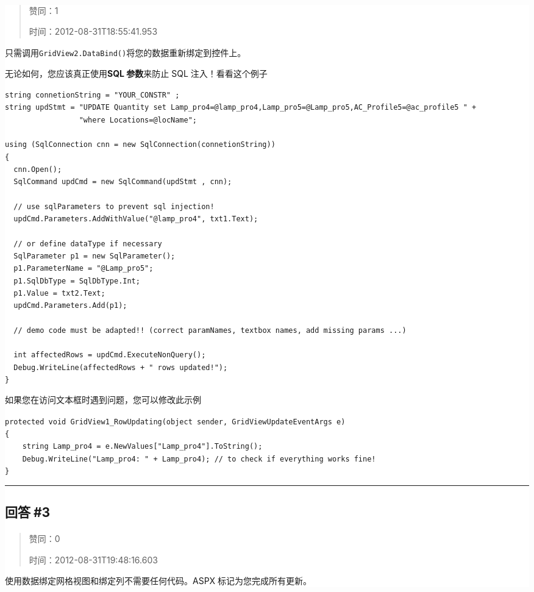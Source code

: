 > 赞同：1
> 
> 时间：2012-08-31T18:55:41.953

只需调用`GridView2.DataBind()`将您的数据重新绑定到控件上。

无论如何，您应该真正使用**SQL 参数**来防止 SQL 注入！看看这个例子

```
string connetionString = "YOUR_CONSTR" ;
string updStmt = "UPDATE Quantity set Lamp_pro4=@lamp_pro4,Lamp_pro5=@Lamp_pro5,AC_Profile5=@ac_profile5 " + 
                 "where Locations=@locName";

using (SqlConnection cnn = new SqlConnection(connetionString))
{
  cnn.Open();
  SqlCommand updCmd = new SqlCommand(updStmt , cnn);

  // use sqlParameters to prevent sql injection!
  updCmd.Parameters.AddWithValue("@lamp_pro4", txt1.Text);

  // or define dataType if necessary
  SqlParameter p1 = new SqlParameter();
  p1.ParameterName = "@Lamp_pro5";
  p1.SqlDbType = SqlDbType.Int;
  p1.Value = txt2.Text;
  updCmd.Parameters.Add(p1);

  // demo code must be adapted!! (correct paramNames, textbox names, add missing params ...)

  int affectedRows = updCmd.ExecuteNonQuery();
  Debug.WriteLine(affectedRows + " rows updated!");
} 
```

如果您在访问文本框时遇到问题，您可以修改此示例

```
protected void GridView1_RowUpdating(object sender, GridViewUpdateEventArgs e)
{
    string Lamp_pro4 = e.NewValues["Lamp_pro4"].ToString();
    Debug.WriteLine("Lamp_pro4: " + Lamp_pro4); // to check if everything works fine!
} 
```

* * *

## 回答 #3

> 赞同：0
> 
> 时间：2012-08-31T19:48:16.603

使用数据绑定网格视图和绑定列不需要任何代码。ASPX 标记为您完成所有更新。
